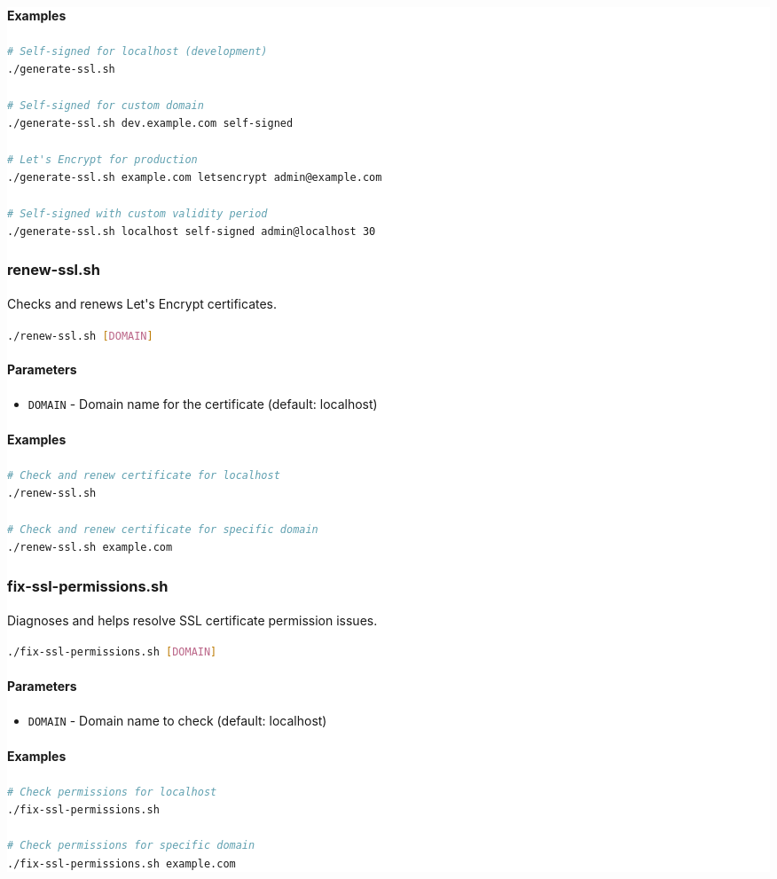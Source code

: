 #### Examples

```bash
# Self-signed for localhost (development)
./generate-ssl.sh

# Self-signed for custom domain
./generate-ssl.sh dev.example.com self-signed

# Let's Encrypt for production
./generate-ssl.sh example.com letsencrypt admin@example.com

# Self-signed with custom validity period
./generate-ssl.sh localhost self-signed admin@localhost 30
```

### renew-ssl.sh

Checks and renews Let's Encrypt certificates.

```bash
./renew-ssl.sh [DOMAIN]
```

#### Parameters

- `DOMAIN` - Domain name for the certificate (default: localhost)

#### Examples

```bash
# Check and renew certificate for localhost
./renew-ssl.sh

# Check and renew certificate for specific domain
./renew-ssl.sh example.com
```

### fix-ssl-permissions.sh

Diagnoses and helps resolve SSL certificate permission issues.

```bash
./fix-ssl-permissions.sh [DOMAIN]
```

#### Parameters

- `DOMAIN` - Domain name to check (default: localhost)

#### Examples

```bash
# Check permissions for localhost
./fix-ssl-permissions.sh

# Check permissions for specific domain
./fix-ssl-permissions.sh example.com
```
